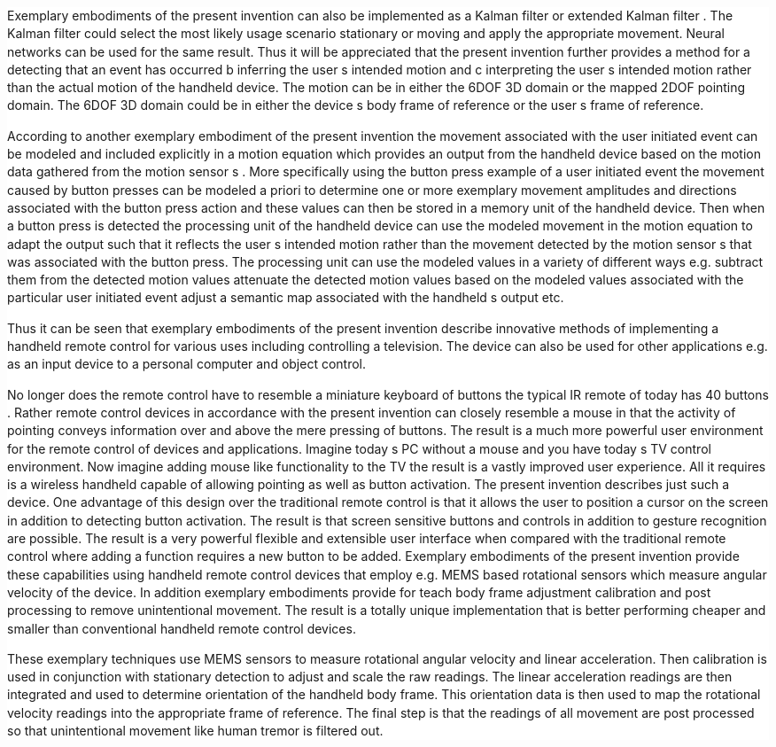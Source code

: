 Exemplary embodiments of the present invention can also be implemented as a Kalman filter or extended Kalman filter . The Kalman filter could select the most likely usage scenario stationary or moving and apply the appropriate movement. Neural networks can be used for the same result. Thus it will be appreciated that the present invention further provides a method for a detecting that an event has occurred b inferring the user s intended motion and c interpreting the user s intended motion rather than the actual motion of the handheld device. The motion can be in either the 6DOF 3D domain or the mapped 2DOF pointing domain. The 6DOF 3D domain could be in either the device s body frame of reference or the user s frame of reference.

According to another exemplary embodiment of the present invention the movement associated with the user initiated event can be modeled and included explicitly in a motion equation which provides an output from the handheld device based on the motion data gathered from the motion sensor s . More specifically using the button press example of a user initiated event the movement caused by button presses can be modeled a priori to determine one or more exemplary movement amplitudes and directions associated with the button press action and these values can then be stored in a memory unit of the handheld device. Then when a button press is detected the processing unit of the handheld device can use the modeled movement in the motion equation to adapt the output such that it reflects the user s intended motion rather than the movement detected by the motion sensor s that was associated with the button press. The processing unit can use the modeled values in a variety of different ways e.g. subtract them from the detected motion values attenuate the detected motion values based on the modeled values associated with the particular user initiated event adjust a semantic map associated with the handheld s output etc.

Thus it can be seen that exemplary embodiments of the present invention describe innovative methods of implementing a handheld remote control for various uses including controlling a television. The device can also be used for other applications e.g. as an input device to a personal computer and object control.

No longer does the remote control have to resemble a miniature keyboard of buttons the typical IR remote of today has 40 buttons . Rather remote control devices in accordance with the present invention can closely resemble a mouse in that the activity of pointing conveys information over and above the mere pressing of buttons. The result is a much more powerful user environment for the remote control of devices and applications. Imagine today s PC without a mouse and you have today s TV control environment. Now imagine adding mouse like functionality to the TV the result is a vastly improved user experience. All it requires is a wireless handheld capable of allowing pointing as well as button activation. The present invention describes just such a device. One advantage of this design over the traditional remote control is that it allows the user to position a cursor on the screen in addition to detecting button activation. The result is that screen sensitive buttons and controls in addition to gesture recognition are possible. The result is a very powerful flexible and extensible user interface when compared with the traditional remote control where adding a function requires a new button to be added. Exemplary embodiments of the present invention provide these capabilities using handheld remote control devices that employ e.g. MEMS based rotational sensors which measure angular velocity of the device. In addition exemplary embodiments provide for teach body frame adjustment calibration and post processing to remove unintentional movement. The result is a totally unique implementation that is better performing cheaper and smaller than conventional handheld remote control devices.

These exemplary techniques use MEMS sensors to measure rotational angular velocity and linear acceleration. Then calibration is used in conjunction with stationary detection to adjust and scale the raw readings. The linear acceleration readings are then integrated and used to determine orientation of the handheld body frame. This orientation data is then used to map the rotational velocity readings into the appropriate frame of reference. The final step is that the readings of all movement are post processed so that unintentional movement like human tremor is filtered out.
